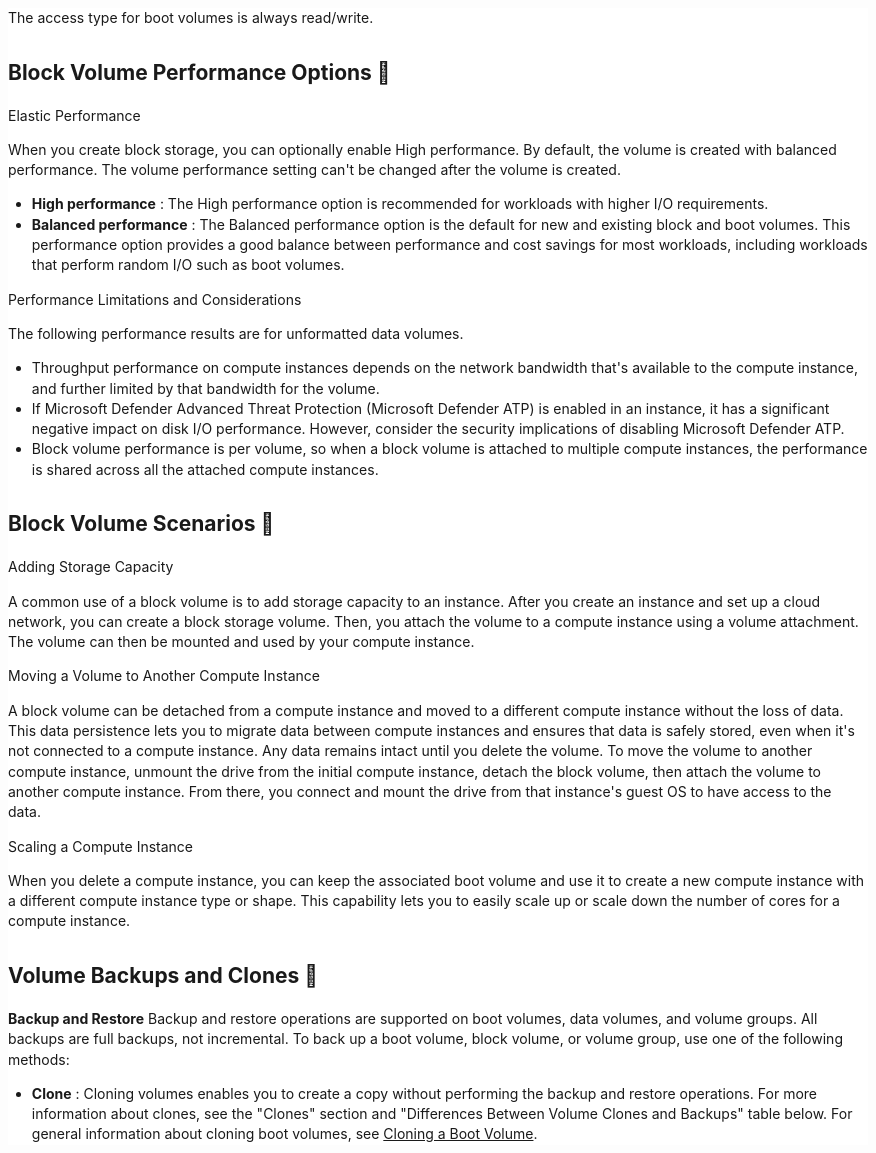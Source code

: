 
The access type for boot volumes is always read/write.
## Block Volume Performance Options 🔗  

Elastic Performance
    
When you create block storage, you can optionally enable High performance. By default, the volume is created with balanced performance. The volume performance setting can't be changed after the volume is created.
  * **High performance** : The High performance option is recommended for workloads with higher I/O requirements.
  * **Balanced performance** : The Balanced performance option is the default for new and existing block and boot volumes. This performance option provides a good balance between performance and cost savings for most workloads, including workloads that perform random I/O such as boot volumes.



Performance Limitations and Considerations
    
The following performance results are for unformatted data volumes.
  * Throughput performance on compute instances depends on the network bandwidth that's available to the compute instance, and further limited by that bandwidth for the volume.
  * If Microsoft Defender Advanced Threat Protection (Microsoft Defender ATP) is enabled in an instance, it has a significant negative impact on disk I/O performance. However, consider the security implications of disabling Microsoft Defender ATP.
  * Block volume performance is per volume, so when a block volume is attached to multiple compute instances, the performance is shared across all the attached compute instances.


## Block Volume Scenarios 🔗  

Adding Storage Capacity
    
A common use of a block volume is to add storage capacity to an instance. After you create an instance and set up a cloud network, you can create a block storage volume. Then, you attach the volume to a compute instance using a volume attachment. The volume can then be mounted and used by your compute instance. 

Moving a Volume to Another Compute Instance
    
A block volume can be detached from a compute instance and moved to a different compute instance without the loss of data. This data persistence lets you to migrate data between compute instances and ensures that data is safely stored, even when it's not connected to a compute instance. Any data remains intact until you delete the volume.
To move the volume to another compute instance, unmount the drive from the initial compute instance, detach the block volume, then attach the volume to another compute instance. From there, you connect and mount the drive from that instance's guest OS to have access to the data. 

Scaling a Compute Instance 
    
When you delete a compute instance, you can keep the associated boot volume and use it to create a new compute instance with a different compute instance type or shape. This capability lets you to easily scale up or scale down the number of cores for a compute instance.
## Volume Backups and Clones 🔗 
**Backup and Restore**
Backup and restore operations are supported on boot volumes, data volumes, and volume groups. All backups are full backups, not incremental.
To back up a boot volume, block volume, or volume group, use one of the following methods:
  * **Clone** : Cloning volumes enables you to create a copy without performing the backup and restore operations. For more information about clones, see the "Clones" section and "Differences Between Volume Clones and Backups" table below. For general information about cloning boot volumes, see [Cloning a Boot Volume](https://docs.oracle.com/en-us/iaas/compute-cloud-at-customer/topics/block/cloning-a-boot-volume.htm#cloning-a-boot-volume "On Oracle Cloud Infrastructure, you can create a clone from a boot volume using the Block Volume service. Cloning enables you to make a copy of an existing boot volume without needing to go through the backup and restore process.").